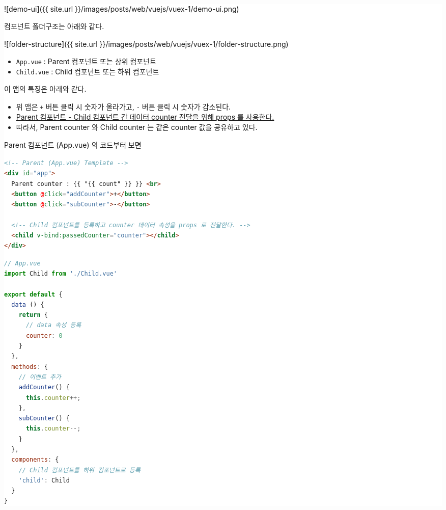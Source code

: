 ![demo-ui]({{ site.url }}/images/posts/web/vuejs/vuex-1/demo-ui.png)

컴포넌트 폴더구조는 아래와 같다.

![folder-structure]({{ site.url }}/images/posts/web/vuejs/vuex-1/folder-structure.png)

- `App.vue` : Parent 컴포넌트 또는 상위 컴포넌트
- `Child.vue` : Child 컴포넌트 또는 하위 컴포넌트

이 앱의 특징은 아래와 같다.

- 위 앱은 `+` 버튼 클릭 시 숫자가 올라가고, `-` 버튼 클릭 시 숫자가 감소된다.
- [Parent 컴포넌트 - Child 컴포넌트 간 데이터 counter 전달을 위해 props 를 사용한다.](https://joshua1988.github.io/web_dev/vuejs-tutorial-for-beginner/#vue-components)
- 따라서, Parent counter 와 Child counter 는 같은 counter 값을 공유하고 있다.

Parent 컴포넌트 (App.vue) 의 코드부터 보면

```html
<!-- Parent (App.vue) Template -->
<div id="app">
  Parent counter : {{ "{{ count" }} }} <br>
  <button @click="addCounter">+</button>
  <button @click="subCounter">-</button>

  <!-- Child 컴포넌트를 등록하고 counter 데이터 속성을 props 로 전달한다. -->
  <child v-bind:passedCounter="counter"></child>
</div>
```

```js
// App.vue
import Child from './Child.vue'

export default {
  data () {
    return {
      // data 속성 등록
      counter: 0
    }
  },
  methods: {
    // 이벤트 추가
    addCounter() {
      this.counter++;
    },
    subCounter() {
      this.counter--;
    }
  },
  components: {
    // Child 컴포넌트를 하위 컴포넌트로 등록
    'child': Child
  }
}
```
